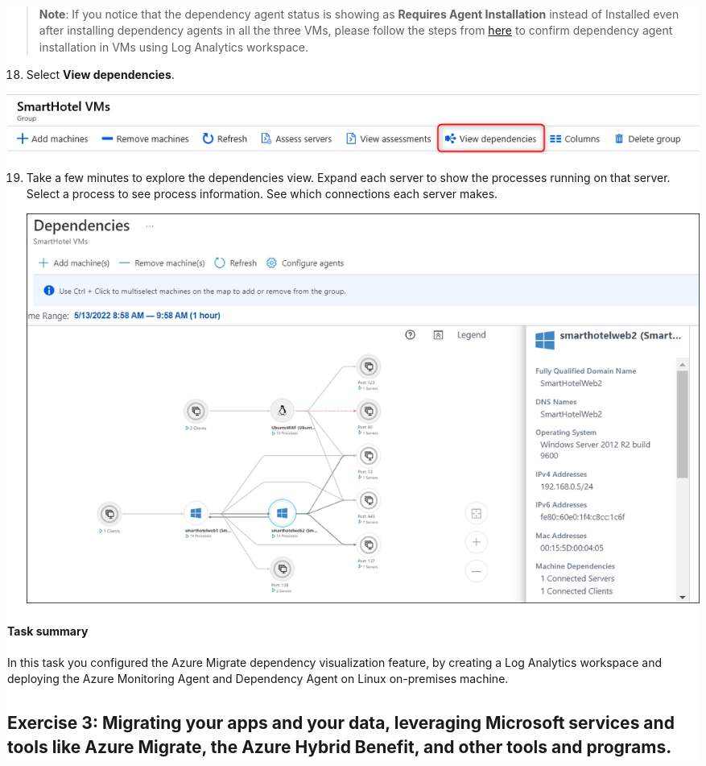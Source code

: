    >**Note**: If you notice that the dependency agent status is showing as **Requires Agent Installation** instead of Installed even after installing dependency agents in all the three VMs, please follow the steps from [here](https://github.com/CloudLabsAI-Azure/Know-Before-You-Go/blob/main/AIW-KBYG/AIW-Infrastructure-Migration.md#4-exercise1---task6---step1) to confirm dependency agent installation in VMs using Log Analytics workspace.
 
18. Select **View dependencies**.

   ![Screenshot showing the view dependencies button in the Azure Migrate VM group blade.](Images/view-dependencies.png "View dependencies")
   
19. Take a few minutes to explore the dependencies view. Expand each server to show the processes running on that server. Select a process to see process information. See which connections each server makes.

    ![Screenshot showing the dependencies view in Azure Migrate.](Images/dependencies1.png "Dependency map")
 
#### Task summary 

In this task you configured the Azure Migrate dependency visualization feature, by creating a Log Analytics workspace and deploying the Azure Monitoring Agent and Dependency Agent on Linux on-premises machine.

## Exercise 3: Migrating your apps and your data, leveraging Microsoft services and tools like Azure Migrate, the Azure Hybrid Benefit, and other tools and programs. 
